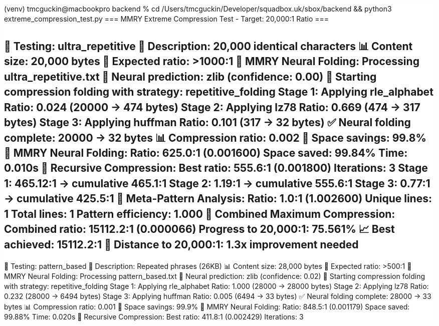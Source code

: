 (venv) tmcguckin@macbookpro backend % cd /Users/tmcguckin/Developer/squadbox.uk/sbox/backend && python3 extreme_compression_test.py
=== MMRY Extreme Compression Test - Target: 20,000:1 Ratio ===

🧪 Testing: ultra_repetitive
📝 Description: 20,000 identical characters
📊 Content size: 20,000 bytes
🎯 Expected ratio: >1000:1
🧠 MMRY Neural Folding: Processing ultra_repetitive.txt
🎯 Neural prediction: zlib (confidence: 0.00)
🧬 Starting compression folding with strategy: repetitive_folding
   Stage 1: Applying rle_alphabet
      Ratio: 0.024 (20000 → 474 bytes)
   Stage 2: Applying lz78
      Ratio: 0.669 (474 → 317 bytes)
   Stage 3: Applying huffman
      Ratio: 0.101 (317 → 32 bytes)
✅ Neural folding complete: 20000 → 32 bytes
📊 Compression ratio: 0.002
💾 Space savings: 99.8%
   🧠 MMRY Neural Folding:
      Ratio: 625.0:1 (0.001600)
      Space saved: 99.84%
      Time: 0.010s
   🔄 Recursive Compression:
      Best ratio: 555.6:1 (0.001800)
      Iterations: 3
        Stage 1: 465.12:1 → cumulative 465.1:1
        Stage 2: 1.19:1 → cumulative 555.6:1
        Stage 3: 0.77:1 → cumulative 425.5:1
   🧩 Meta-Pattern Analysis:
      Ratio: 1.0:1 (1.002600)
      Unique lines: 1
      Total lines: 1
      Pattern efficiency: 1.000
   🚀 Combined Maximum Compression:
      Combined ratio: 15112.2:1 (0.000066)
      Progress to 20,000:1: 75.561%
   📈 Best achieved: 15112.2:1
   🎯 Distance to 20,000:1: 1.3x improvement needed
----------------------------------------------------------------------
🧪 Testing: pattern_based
📝 Description: Repeated phrases (26KB)
📊 Content size: 28,000 bytes
🎯 Expected ratio: >500:1
🧠 MMRY Neural Folding: Processing pattern_based.txt
🎯 Neural prediction: zlib (confidence: 0.02)
🧬 Starting compression folding with strategy: repetitive_folding
   Stage 1: Applying rle_alphabet
      Ratio: 1.000 (28000 → 28000 bytes)
   Stage 2: Applying lz78
      Ratio: 0.232 (28000 → 6494 bytes)
   Stage 3: Applying huffman
      Ratio: 0.005 (6494 → 33 bytes)
✅ Neural folding complete: 28000 → 33 bytes
📊 Compression ratio: 0.001
💾 Space savings: 99.9%
   🧠 MMRY Neural Folding:
      Ratio: 848.5:1 (0.001179)
      Space saved: 99.88%
      Time: 0.020s
   🔄 Recursive Compression:
      Best ratio: 411.8:1 (0.002429)
      Iterations: 3